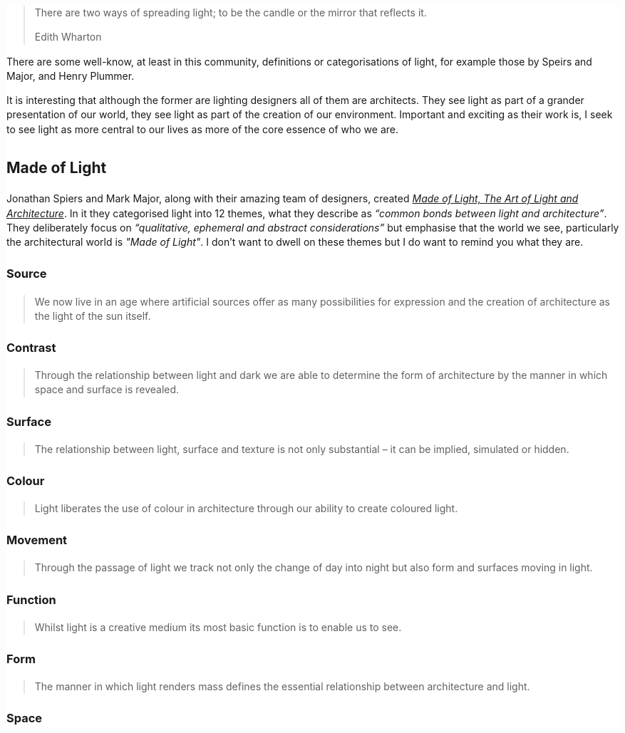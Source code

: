> There are two ways of spreading light; to be the candle or the mirror that reflects it.
> <footer>Edith Wharton

There are some well-know, at least in this community, definitions or categorisations of light, for example those by Speirs and Major, and Henry Plummer.

It is interesting that although the former are lighting designers all of them are architects. They see light as part of a grander presentation of our world, they see light as part of the creation of our environment. Important and exciting as their work is, I seek to see light as more central to our lives as more of the core essence of who we are.

## Made of Light

Jonathan Spiers and Mark Major, along with their amazing team of designers, created [*Made of Light, The Art of Light and Architecture*](https://smlightarchitecture.com/projects/515/made-of-light). In it they categorised light into 12 themes, what they describe as *“common bonds between light and architecture”*. They deliberately focus on *“qualitative, ephemeral and abstract considerations”* but emphasise that the world we see, particularly the architectural world is *"Made of Light"*. I don’t want to dwell on these themes but I do want to remind you what they are.

### Source

> We now live in an age where artificial sources offer as many possibilities for expression and the creation of architecture as the light of the sun itself.

### Contrast

> Through the relationship between light and dark we are able to determine the form of architecture by the manner in which space and surface is revealed.

### Surface

> The relationship between light, surface and texture is not only substantial – it can be implied, simulated or hidden.

### Colour

> Light liberates the use of colour in architecture through our ability to create coloured light.

### Movement

> Through the passage of light we track not only the change of day into night but also form and surfaces moving in light.

### Function

> Whilst light is a creative medium its most basic function is to enable us to see.

### Form

> The manner in which light renders mass defines the essential relationship between architecture and light.

### Space
